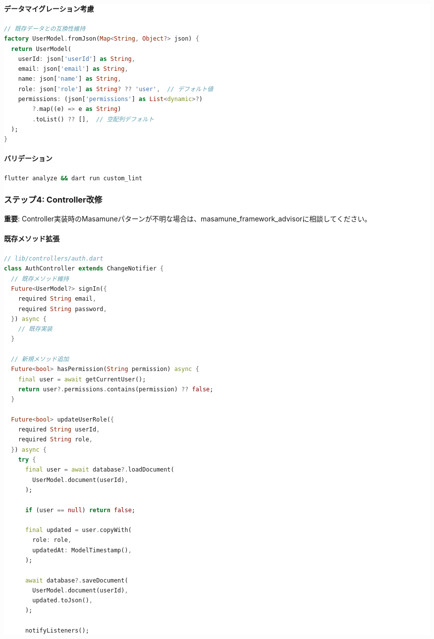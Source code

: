 #### データマイグレーション考慮
```dart
// 既存データとの互換性維持
factory UserModel.fromJson(Map<String, Object?> json) {
  return UserModel(
    userId: json['userId'] as String,
    email: json['email'] as String,
    name: json['name'] as String,
    role: json['role'] as String? ?? 'user',  // デフォルト値
    permissions: (json['permissions'] as List<dynamic>?)
        ?.map((e) => e as String)
        .toList() ?? [],  // 空配列デフォルト
  );
}
```

#### バリデーション
```bash
flutter analyze && dart run custom_lint
```

### ステップ4: Controller改修
**重要**: Controller実装時のMasamuneパターンが不明な場合は、masamune_framework_advisorに相談してください。

#### 既存メソッド拡張
```dart
// lib/controllers/auth.dart
class AuthController extends ChangeNotifier {
  // 既存メソッド維持
  Future<UserModel?> signIn({
    required String email,
    required String password,
  }) async {
    // 既存実装
  }

  // 新規メソッド追加
  Future<bool> hasPermission(String permission) async {
    final user = await getCurrentUser();
    return user?.permissions.contains(permission) ?? false;
  }

  Future<bool> updateUserRole({
    required String userId,
    required String role,
  }) async {
    try {
      final user = await database?.loadDocument(
        UserModel.document(userId),
      );

      if (user == null) return false;

      final updated = user.copyWith(
        role: role,
        updatedAt: ModelTimestamp(),
      );

      await database?.saveDocument(
        UserModel.document(userId),
        updated.toJson(),
      );

      notifyListeners();
```